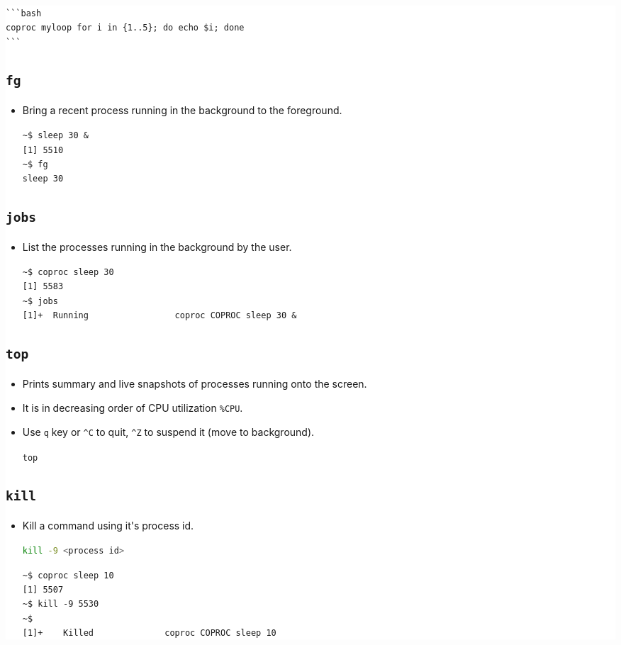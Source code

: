	```bash
	coproc myloop for i in {1..5}; do echo $i; done
	```

## ` fg `

* Bring a recent process running in the background to the foreground.

	```terminal
	~$ sleep 30 &
	[1]	5510
	~$ fg
	sleep 30
	```

## ` jobs `

* List the processes running in the background by the user.

	```terminal
	~$ coproc sleep 30
	[1] 5583
	~$ jobs
	[1]+  Running                 coproc COPROC sleep 30 &
	```


## ` top `

* Prints summary and live snapshots of processes running onto the screen.
* It is in decreasing order of CPU utilization ` %CPU `.
* Use ` q ` key or ` ^C ` to quit, ` ^Z ` to suspend it (move to background).  

	```bash
	top
	```

## ` kill `

* Kill a command using it's process id.

	```bash
	kill -9 <process id>
	```

	```terminal
	~$ coproc sleep 10
	[1] 5507
	~$ kill -9 5530
	~$
	[1]+	Killed				coproc COPROC sleep 10		
	```
